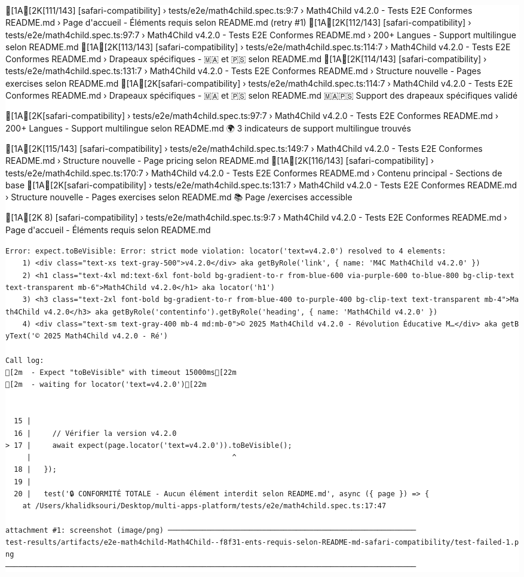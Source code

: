 [1A[2K[111/143] [safari-compatibility] › tests/e2e/math4child.spec.ts:9:7 › Math4Child v4.2.0 - Tests E2E Conformes README.md › Page d'accueil - Éléments requis selon README.md (retry #1)
[1A[2K[112/143] [safari-compatibility] › tests/e2e/math4child.spec.ts:97:7 › Math4Child v4.2.0 - Tests E2E Conformes README.md › 200+ Langues - Support multilingue selon README.md
[1A[2K[113/143] [safari-compatibility] › tests/e2e/math4child.spec.ts:114:7 › Math4Child v4.2.0 - Tests E2E Conformes README.md › Drapeaux spécifiques - 🇲🇦 et 🇵🇸 selon README.md
[1A[2K[114/143] [safari-compatibility] › tests/e2e/math4child.spec.ts:131:7 › Math4Child v4.2.0 - Tests E2E Conformes README.md › Structure nouvelle - Pages exercises selon README.md
[1A[2K[safari-compatibility] › tests/e2e/math4child.spec.ts:114:7 › Math4Child v4.2.0 - Tests E2E Conformes README.md › Drapeaux spécifiques - 🇲🇦 et 🇵🇸 selon README.md
🇲🇦🇵🇸 Support des drapeaux spécifiques validé

[1A[2K[safari-compatibility] › tests/e2e/math4child.spec.ts:97:7 › Math4Child v4.2.0 - Tests E2E Conformes README.md › 200+ Langues - Support multilingue selon README.md
🌍 3 indicateurs de support multilingue trouvés

[1A[2K[115/143] [safari-compatibility] › tests/e2e/math4child.spec.ts:149:7 › Math4Child v4.2.0 - Tests E2E Conformes README.md › Structure nouvelle - Page pricing selon README.md
[1A[2K[116/143] [safari-compatibility] › tests/e2e/math4child.spec.ts:170:7 › Math4Child v4.2.0 - Tests E2E Conformes README.md › Contenu principal - Sections de base
[1A[2K[safari-compatibility] › tests/e2e/math4child.spec.ts:131:7 › Math4Child v4.2.0 - Tests E2E Conformes README.md › Structure nouvelle - Pages exercises selon README.md
📚 Page /exercises accessible

[1A[2K  8) [safari-compatibility] › tests/e2e/math4child.spec.ts:9:7 › Math4Child v4.2.0 - Tests E2E Conformes README.md › Page d'accueil - Éléments requis selon README.md 

    Error: expect.toBeVisible: Error: strict mode violation: locator('text=v4.2.0') resolved to 4 elements:
        1) <div class="text-xs text-gray-500">v4.2.0</div> aka getByRole('link', { name: 'M4C Math4Child v4.2.0' })
        2) <h1 class="text-4xl md:text-6xl font-bold bg-gradient-to-r from-blue-600 via-purple-600 to-blue-800 bg-clip-text text-transparent mb-6">Math4Child v4.2.0</h1> aka locator('h1')
        3) <h3 class="text-2xl font-bold bg-gradient-to-r from-blue-400 to-purple-400 bg-clip-text text-transparent mb-4">Math4Child v4.2.0</h3> aka getByRole('contentinfo').getByRole('heading', { name: 'Math4Child v4.2.0' })
        4) <div class="text-sm text-gray-400 mb-4 md:mb-0">© 2025 Math4Child v4.2.0 - Révolution Éducative M…</div> aka getByText('© 2025 Math4Child v4.2.0 - Ré')

    Call log:
    [2m  - Expect "toBeVisible" with timeout 15000ms[22m
    [2m  - waiting for locator('text=v4.2.0')[22m


      15 |     
      16 |     // Vérifier la version v4.2.0
    > 17 |     await expect(page.locator('text=v4.2.0')).toBeVisible();
         |                                               ^
      18 |   });
      19 |
      20 |   test('🔒 CONFORMITÉ TOTALE - Aucun élément interdit selon README.md', async ({ page }) => {
        at /Users/khalidksouri/Desktop/multi-apps-platform/tests/e2e/math4child.spec.ts:17:47

    attachment #1: screenshot (image/png) ──────────────────────────────────────────────────────────
    test-results/artifacts/e2e-math4child-Math4Child--f8f31-ents-requis-selon-README-md-safari-compatibility/test-failed-1.png
    ────────────────────────────────────────────────────────────────────────────────────────────────
